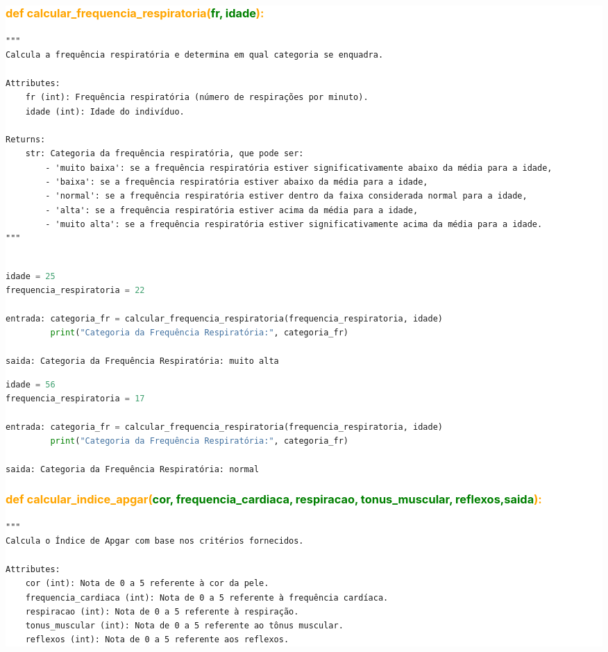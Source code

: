 
### <font color="orange">def calcular_frequencia_respiratoria(<font color="green">fr, idade</font>):</font>
    """
    Calcula a frequência respiratória e determina em qual categoria se enquadra.

    Attributes:
        fr (int): Frequência respiratória (número de respirações por minuto).
        idade (int): Idade do indivíduo.

    Returns:
        str: Categoria da frequência respiratória, que pode ser:
            - 'muito baixa': se a frequência respiratória estiver significativamente abaixo da média para a idade,
            - 'baixa': se a frequência respiratória estiver abaixo da média para a idade,
            - 'normal': se a frequência respiratória estiver dentro da faixa considerada normal para a idade,
            - 'alta': se a frequência respiratória estiver acima da média para a idade,
            - 'muito alta': se a frequência respiratória estiver significativamente acima da média para a idade.
    """
```python

idade = 25
frequencia_respiratoria = 22

entrada: categoria_fr = calcular_frequencia_respiratoria(frequencia_respiratoria, idade)
         print("Categoria da Frequência Respiratória:", categoria_fr)
         
saida: Categoria da Frequência Respiratória: muito alta
```
```python
idade = 56
frequencia_respiratoria = 17

entrada: categoria_fr = calcular_frequencia_respiratoria(frequencia_respiratoria, idade)
         print("Categoria da Frequência Respiratória:", categoria_fr)
         
saida: Categoria da Frequência Respiratória: normal
```


### <font color="orange">def calcular_indice_apgar(<font color="green">cor, frequencia_cardiaca, respiracao, tonus_muscular, reflexos,saida</font>):</font>


    """
    Calcula o Índice de Apgar com base nos critérios fornecidos.

    Attributes:
        cor (int): Nota de 0 a 5 referente à cor da pele.
        frequencia_cardiaca (int): Nota de 0 a 5 referente à frequência cardíaca.
        respiracao (int): Nota de 0 a 5 referente à respiração.
        tonus_muscular (int): Nota de 0 a 5 referente ao tônus muscular.
        reflexos (int): Nota de 0 a 5 referente aos reflexos.
